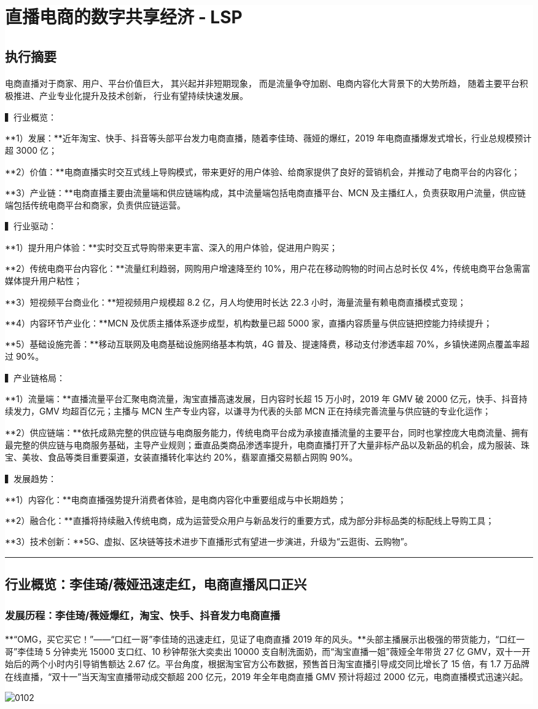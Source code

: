 # 直播电商的数字共享经济 - LSP



## 执行摘要

电商直播对于商家、用户、平台价值巨大， 其兴起并非短期现象， 而是流量争夺加剧、电商内容化大背景下的大势所趋， 随着主要平台积极推进、产业专业化提升及技术创新， 行业有望持续快速发展。

▍行业概览：

**1）发展：**近年淘宝、快手、抖音等头部平台发力电商直播，随着李佳琦、薇娅的爆红，2019 年电商直播爆发式增长，行业总规模预计超 3000 亿；

**2）价值：**电商直播实时交互式线上导购模式，带来更好的用户体验、给商家提供了良好的营销机会，并推动了电商平台的内容化；

**3）产业链：**电商直播主要由流量端和供应链端构成，其中流量端包括电商直播平台、MCN 及主播红人，负责获取用户流量，供应链端包括传统电商平台和商家，负责供应链运营。

▍行业驱动：

**1）提升用户体验：**实时交互式导购带来更丰富、深入的用户体验，促进用户购买；

**2）传统电商平台内容化：**流量红利趋弱，网购用户增速降至约 10%，用户花在移动购物的时间占总时长仅 4%，传统电商平台急需富媒体提升用户粘性；

**3）短视频平台商业化：**短视频用户规模超 8.2 亿，月人均使用时长达 22.3 小时，海量流量有赖电商直播模式变现；

**4）内容环节产业化：**MCN 及优质主播体系逐步成型，机构数量已超 5000 家，直播内容质量与供应链把控能力持续提升；

**5）基础设施完善：**移动互联网及电商基础设施网络基本构筑，4G 普及、提速降费，移动支付渗透率超 70%，乡镇快递网点覆盖率超过 90%。

▍产业链格局：

**1）流量端：**直播流量平台汇聚电商流量，淘宝直播高速发展，日内容时长超 15 万小时，2019 年 GMV 破 2000 亿元，快手、抖音持续发力，GMV 均超百亿元；主播与 MCN 生产专业内容，以谦寻为代表的头部 MCN 正在持续完善流量与供应链的专业化运作；

**2）供应链端：**依托成熟完整的供应链与电商服务能力，传统电商平台成为承接直播流量的主要平台，同时也掌控庞大电商流量、拥有最完整的供应链与电商服务基础，主导产业规则；垂直品类商品渗透率提升，电商直播打开了大量非标产品以及新品的机会，成为服装、珠宝、美妆、食品等类目重要渠道，女装直播转化率达约 20%，翡翠直播交易额占网购 90%。

▍发展趋势：

**1）内容化：**电商直播强势提升消费者体验，是电商内容化中重要组成与中长期趋势；

**2）融合化：**直播将持续融入传统电商，成为运营受众用户与新品发行的重要方式，成为部分非标品类的标配线上导购工具；

**3）技术创新：**5G、虚拟、区块链等技术进步下直播形式有望进一步演进，升级为“云逛街、云购物”。

------



## 行业概览：李佳琦/薇娅迅速走红，电商直播风口正兴

### 发展历程：李佳琦/薇娅爆红，淘宝、快手、抖音发力电商直播

**“OMG，买它买它！”——“口红一哥”李佳琦的迅速走红，见证了电商直播 2019 年的风头。**头部主播展示出极强的带货能力，“口红一哥”李佳琦 5 分钟卖光 15000 支口红、10 秒钟帮张大奕卖出 10000 支自制洗面奶，而“淘宝直播一姐”薇娅全年带货 27 亿 GMV，双十一开始后的两个小时内引导销售额达 2.67 亿。平台角度，根据淘宝官方公布数据，预售首日淘宝直播引导成交同比增长了 15 倍，有 1.7 万品牌在线直播，“双十一”当天淘宝直播带动成交额超 200 亿元，2019 年全年电商直播 GMV 预计将超过 2000 亿元，电商直播模式迅速兴起。



![0102](./lsp-pics/0102.png)
